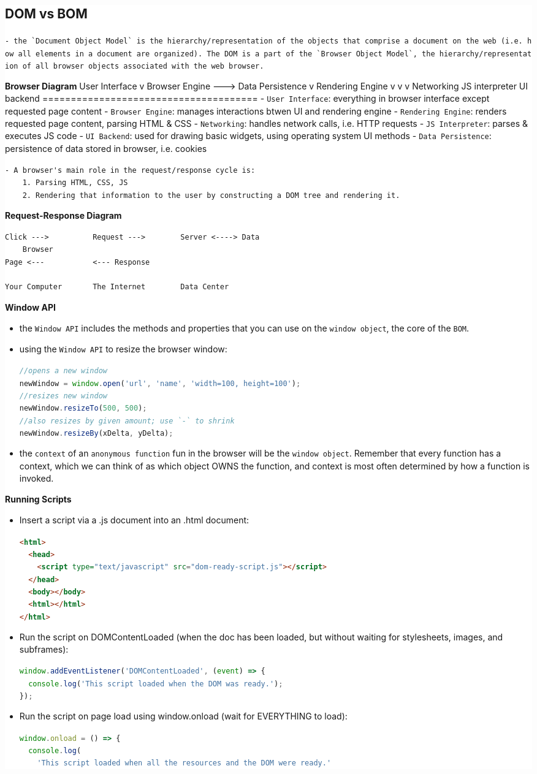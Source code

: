 ## DOM vs BOM

    - the `Document Object Model` is the hierarchy/representation of the objects that comprise a document on the web (i.e. how all elements in a document are organized). The DOM is a part of the `Browser Object Model`, the hierarchy/representation of all browser objects associated with the web browser.

**Browser Diagram** User Interface v Browser Engine ---> Data Persistence v Rendering Engine v v v Networking JS interpreter UI backend ====================================== - `User Interface`: everything in browser interface except requested page content - `Browser Engine`: manages interactions btwen UI and rendering engine - `Rendering Engine`: renders requested page content, parsing HTML & CSS - `Networking`: handles network calls, i.e. HTTP requests - `JS Interpreter`: parses & executes JS code - `UI Backend`: used for drawing basic widgets, using operating system UI methods - `Data Persistence`: persistence of data stored in browser, i.e. cookies

    - A browser's main role in the request/response cycle is:
        1. Parsing HTML, CSS, JS
        2. Rendering that information to the user by constructing a DOM tree and rendering it.

**Request-Response Diagram**

    Click --->          Request --->        Server <----> Data
        Browser
    Page <---           <--- Response

    Your Computer       The Internet        Data Center

**Window API**

- the `Window API` includes the methods and properties that you can use on the `window object`, the core of the `BOM`.
- using the `Window API` to resize the browser window:

  ```js
  //opens a new window
  newWindow = window.open('url', 'name', 'width=100, height=100');
  //resizes new window
  newWindow.resizeTo(500, 500);
  //also resizes by given amount; use `-` to shrink
  newWindow.resizeBy(xDelta, yDelta);
  ```

- the `context` of an `anonymous function` fun in the browser will be the `window object`. Remember that every function has a context, which we can think of as which object OWNS the function, and context is most often determined by how a function is invoked.

**Running Scripts**

- Insert a script via a .js document into an .html document:
  ```html
  <html>
    <head>
      <script type="text/javascript" src="dom-ready-script.js"></script>
    </head>
    <body></body>
    <html></html>
  </html>
  ```
- Run the script on DOMContentLoaded (when the doc has been loaded, but without waiting for stylesheets, images, and subframes):
  ```js
  window.addEventListener('DOMContentLoaded', (event) => {
    console.log('This script loaded when the DOM was ready.');
  });
  ```
- Run the script on page load using window.onload (wait for EVERYTHING to load):
  ```js
  window.onload = () => {
    console.log(
      'This script loaded when all the resources and the DOM were ready.'
  ```